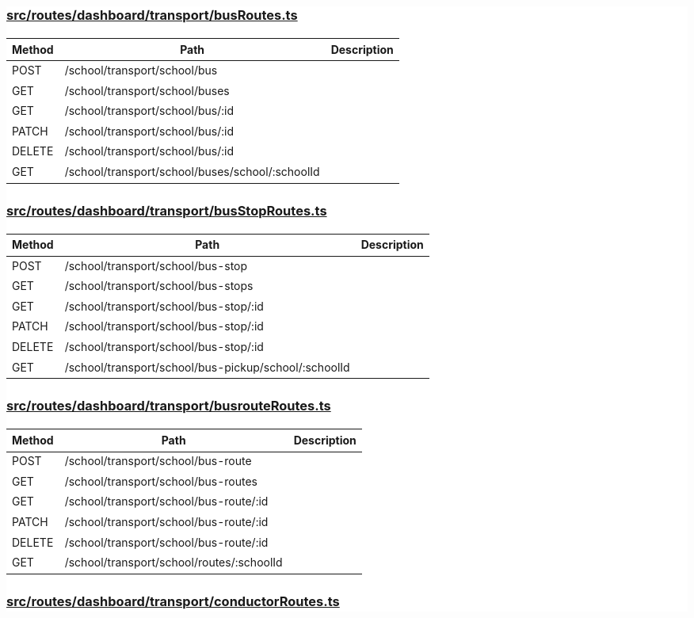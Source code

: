 ### [src/routes/dashboard/transport/busRoutes.ts](src/routes/dashboard/transport/busRoutes.ts)

| Method | Path | Description |
|---|---|---|
| POST | /school/transport/school/bus |  |
| GET | /school/transport/school/buses |  |
| GET | /school/transport/school/bus/:id |  |
| PATCH | /school/transport/school/bus/:id |  |
| DELETE | /school/transport/school/bus/:id |  |
| GET | /school/transport/school/buses/school/:schoolId |  |

### [src/routes/dashboard/transport/busStopRoutes.ts](src/routes/dashboard/transport/busStopRoutes.ts)

| Method | Path | Description |
|---|---|---|
| POST | /school/transport/school/bus-stop |  |
| GET | /school/transport/school/bus-stops |  |
| GET | /school/transport/school/bus-stop/:id |  |
| PATCH | /school/transport/school/bus-stop/:id |  |
| DELETE | /school/transport/school/bus-stop/:id |  |
| GET | /school/transport/school/bus-pickup/school/:schoolId |  |

### [src/routes/dashboard/transport/busrouteRoutes.ts](src/routes/dashboard/transport/busrouteRoutes.ts)

| Method | Path | Description |
|---|---|---|
| POST | /school/transport/school/bus-route |  |
| GET | /school/transport/school/bus-routes |  |
| GET | /school/transport/school/bus-route/:id |  |
| PATCH | /school/transport/school/bus-route/:id |  |
| DELETE | /school/transport/school/bus-route/:id |  |
| GET | /school/transport/school/routes/:schoolId |  |

### [src/routes/dashboard/transport/conductorRoutes.ts](src/routes/dashboard/transport/conductorRoutes.ts)
